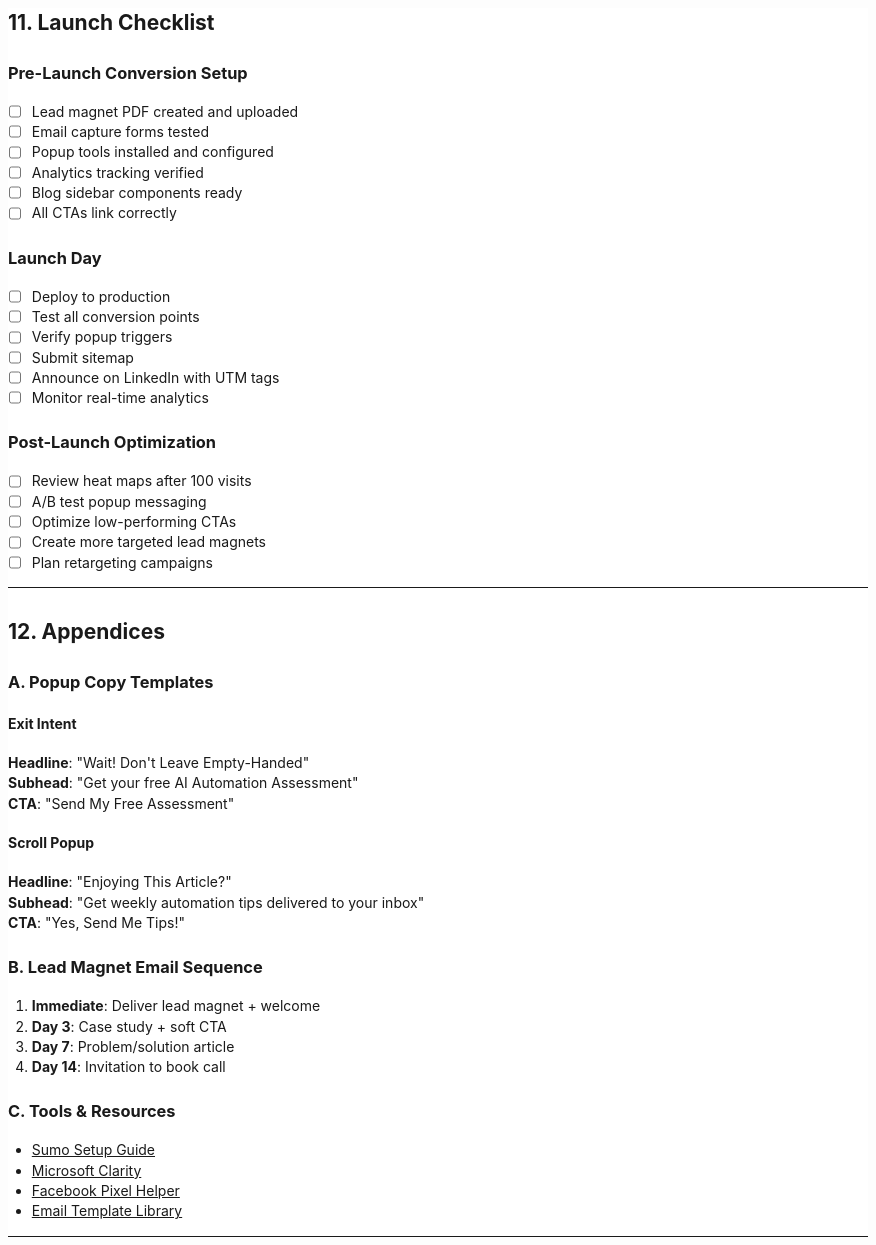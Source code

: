 
## 11. Launch Checklist

### Pre-Launch Conversion Setup
- [ ] Lead magnet PDF created and uploaded
- [ ] Email capture forms tested
- [ ] Popup tools installed and configured
- [ ] Analytics tracking verified
- [ ] Blog sidebar components ready
- [ ] All CTAs link correctly

### Launch Day
- [ ] Deploy to production
- [ ] Test all conversion points
- [ ] Verify popup triggers
- [ ] Submit sitemap
- [ ] Announce on LinkedIn with UTM tags
- [ ] Monitor real-time analytics

### Post-Launch Optimization
- [ ] Review heat maps after 100 visits
- [ ] A/B test popup messaging
- [ ] Optimize low-performing CTAs
- [ ] Create more targeted lead magnets
- [ ] Plan retargeting campaigns

---

## 12. Appendices

### A. Popup Copy Templates

#### Exit Intent
**Headline**: "Wait! Don't Leave Empty-Handed"  
**Subhead**: "Get your free AI Automation Assessment"  
**CTA**: "Send My Free Assessment"

#### Scroll Popup
**Headline**: "Enjoying This Article?"  
**Subhead**: "Get weekly automation tips delivered to your inbox"  
**CTA**: "Yes, Send Me Tips!"

### B. Lead Magnet Email Sequence
1. **Immediate**: Deliver lead magnet + welcome
2. **Day 3**: Case study + soft CTA
3. **Day 7**: Problem/solution article
4. **Day 14**: Invitation to book call

### C. Tools & Resources
- [Sumo Setup Guide](https://help.sumo.com/hc/en-us)
- [Microsoft Clarity](https://clarity.microsoft.com)
- [Facebook Pixel Helper](https://developers.facebook.com/docs/meta-pixel)
- [Email Template Library](https://reallygoodemails.com)

---